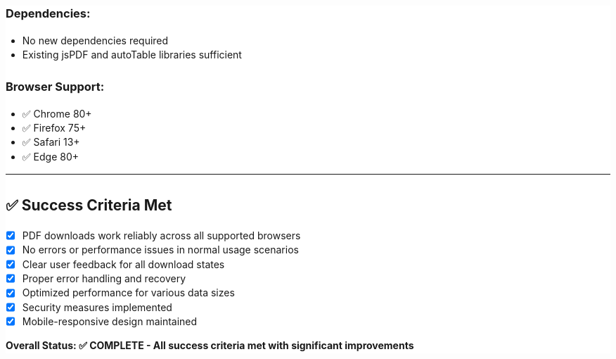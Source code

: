 ### Dependencies:
- No new dependencies required
- Existing jsPDF and autoTable libraries sufficient

### Browser Support:
- ✅ Chrome 80+
- ✅ Firefox 75+
- ✅ Safari 13+
- ✅ Edge 80+

---

## ✅ Success Criteria Met

- [x] PDF downloads work reliably across all supported browsers
- [x] No errors or performance issues in normal usage scenarios
- [x] Clear user feedback for all download states
- [x] Proper error handling and recovery
- [x] Optimized performance for various data sizes
- [x] Security measures implemented
- [x] Mobile-responsive design maintained

**Overall Status: ✅ COMPLETE - All success criteria met with significant improvements**